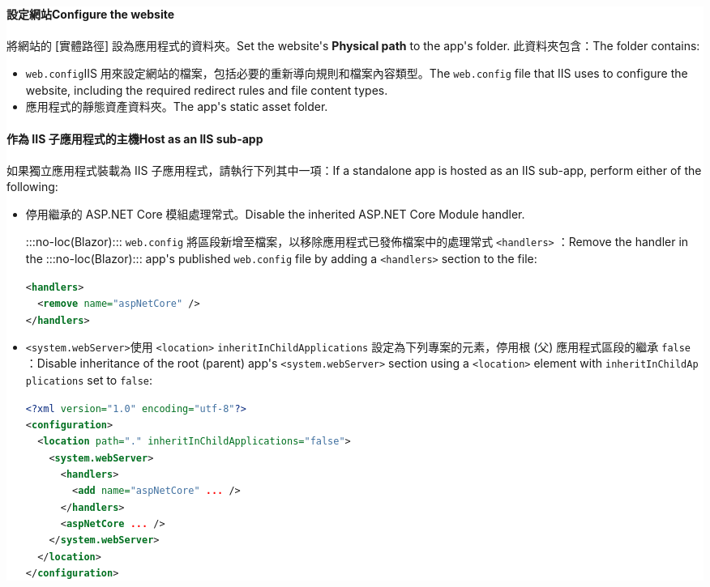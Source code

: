 #### <a name="configure-the-website"></a><span data-ttu-id="80af2-246">設定網站</span><span class="sxs-lookup"><span data-stu-id="80af2-246">Configure the website</span></span>

<span data-ttu-id="80af2-247">將網站的 [實體路徑] 設為應用程式的資料夾。</span><span class="sxs-lookup"><span data-stu-id="80af2-247">Set the website's **Physical path** to the app's folder.</span></span> <span data-ttu-id="80af2-248">此資料夾包含：</span><span class="sxs-lookup"><span data-stu-id="80af2-248">The folder contains:</span></span>

* <span data-ttu-id="80af2-249">`web.config`IIS 用來設定網站的檔案，包括必要的重新導向規則和檔案內容類型。</span><span class="sxs-lookup"><span data-stu-id="80af2-249">The `web.config` file that IIS uses to configure the website, including the required redirect rules and file content types.</span></span>
* <span data-ttu-id="80af2-250">應用程式的靜態資產資料夾。</span><span class="sxs-lookup"><span data-stu-id="80af2-250">The app's static asset folder.</span></span>

#### <a name="host-as-an-iis-sub-app"></a><span data-ttu-id="80af2-251">作為 IIS 子應用程式的主機</span><span class="sxs-lookup"><span data-stu-id="80af2-251">Host as an IIS sub-app</span></span>

<span data-ttu-id="80af2-252">如果獨立應用程式裝載為 IIS 子應用程式，請執行下列其中一項：</span><span class="sxs-lookup"><span data-stu-id="80af2-252">If a standalone app is hosted as an IIS sub-app, perform either of the following:</span></span>

* <span data-ttu-id="80af2-253">停用繼承的 ASP.NET Core 模組處理常式。</span><span class="sxs-lookup"><span data-stu-id="80af2-253">Disable the inherited ASP.NET Core Module handler.</span></span>

  <span data-ttu-id="80af2-254">:::no-loc(Blazor)::: `web.config` 將區段新增至檔案，以移除應用程式已發佈檔案中的處理常式 `<handlers>` ：</span><span class="sxs-lookup"><span data-stu-id="80af2-254">Remove the handler in the :::no-loc(Blazor)::: app's published `web.config` file by adding a `<handlers>` section to the file:</span></span>

  ```xml
  <handlers>
    <remove name="aspNetCore" />
  </handlers>
  ```

* <span data-ttu-id="80af2-255">`<system.webServer>`使用 `<location>` `inheritInChildApplications` 設定為下列專案的元素，停用根 (父) 應用程式區段的繼承 `false` ：</span><span class="sxs-lookup"><span data-stu-id="80af2-255">Disable inheritance of the root (parent) app's `<system.webServer>` section using a `<location>` element with `inheritInChildApplications` set to `false`:</span></span>

  ```xml
  <?xml version="1.0" encoding="utf-8"?>
  <configuration>
    <location path="." inheritInChildApplications="false">
      <system.webServer>
        <handlers>
          <add name="aspNetCore" ... />
        </handlers>
        <aspNetCore ... />
      </system.webServer>
    </location>
  </configuration>
  ```
